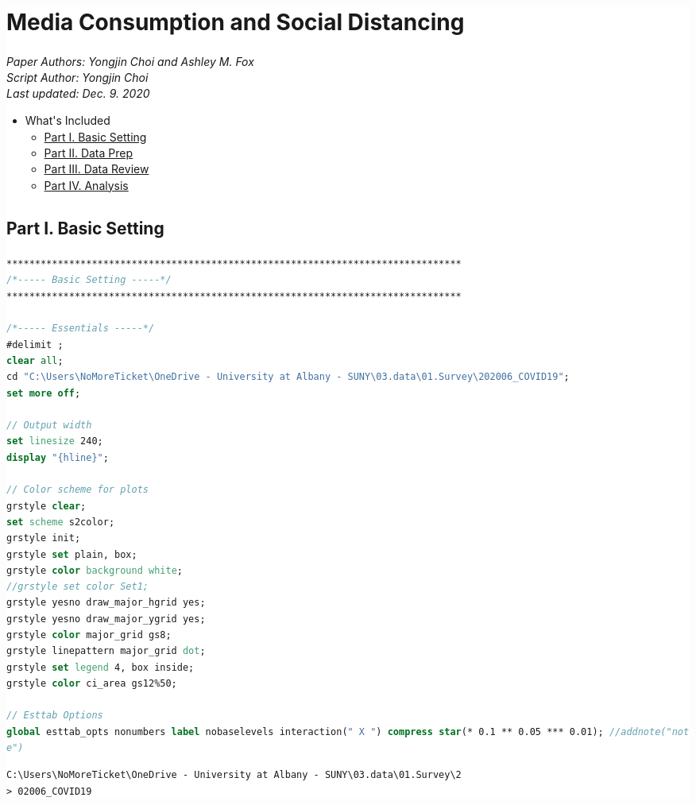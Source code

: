 # Media Consumption and Social Distancing

*Paper Authors: Yongjin Choi and Ashley M. Fox </br> Script Author: Yongjin Choi* </br> *Last updated: Dec. 9. 2020*

* What's Included
	- [Part I. Basic Setting](#part-i-basic-setting)
	- [Part II. Data Prep](#part-ii-data-prep)
	- [Part III. Data Review](#part-iii-data-review)
    - [Part IV. Analysis](#part-iv-Analysis)

## Part I. Basic Setting


```stata
********************************************************************************
/*----- Basic Setting -----*/
********************************************************************************

/*----- Essentials -----*/
#delimit ;
clear all;
cd "C:\Users\NoMoreTicket\OneDrive - University at Albany - SUNY\03.data\01.Survey\202006_COVID19";
set more off;

// Output width
set linesize 240;
display "{hline}";

// Color scheme for plots
grstyle clear;
set scheme s2color;
grstyle init;
grstyle set plain, box;
grstyle color background white;
//grstyle set color Set1;
grstyle yesno draw_major_hgrid yes;
grstyle yesno draw_major_ygrid yes;
grstyle color major_grid gs8;
grstyle linepattern major_grid dot;
grstyle set legend 4, box inside;
grstyle color ci_area gs12%50;

// Esttab Options
global esttab_opts nonumbers label nobaselevels interaction(" X ") compress star(* 0.1 ** 0.05 *** 0.01); //addnote("note")
```

    
    
    C:\Users\NoMoreTicket\OneDrive - University at Albany - SUNY\03.data\01.Survey\2
    > 02006_COVID19
    